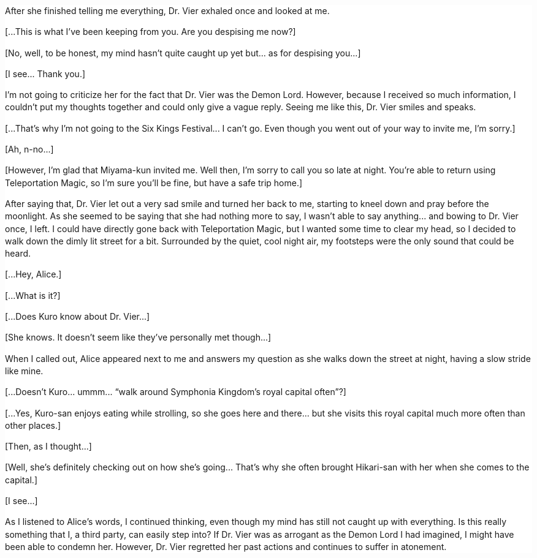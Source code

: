 
After she finished telling me everything, Dr. Vier exhaled once and looked at
me.

[...This is what I’ve been keeping from you. Are you despising me now?]

[No, well, to be honest, my mind hasn’t quite caught up yet but... as for
despising you...]

[I see... Thank you.]

I’m not going to criticize her for the fact that Dr. Vier was the Demon Lord.
However, because I received so much information, I couldn’t put my thoughts
together and could only give a vague reply. Seeing me like this, Dr. Vier smiles
and speaks.

[...That’s why I’m not going to the Six Kings Festival... I can’t go. Even
though you went out of your way to invite me, I’m sorry.]

[Ah, n-no...]

[However, I’m glad that Miyama-kun invited me. Well then, I’m sorry to call you
so late at night. You’re able to return using Teleportation Magic, so I’m sure
you’ll be fine, but have a safe trip home.]

After saying that, Dr. Vier let out a very sad smile and turned her back to me,
starting to kneel down and pray before the moonlight. As she seemed to be saying
that she had nothing more to say, I wasn’t able to say anything... and bowing to
Dr. Vier once, I left. I could have directly gone back with Teleportation Magic,
but I wanted some time to clear my head, so I decided to walk down the dimly lit
street for a bit. Surrounded by the quiet, cool night air, my footsteps were the
only sound that could be heard.

[...Hey, Alice.]

[...What is it?]

[...Does Kuro know about Dr. Vier...]

[She knows. It doesn’t seem like they’ve personally met though...]

When I called out, Alice appeared next to me and answers my question as she
walks down the street at night, having a slow stride like mine.

[...Doesn’t Kuro... ummm... “walk around Symphonia Kingdom’s royal capital
often”?]

[...Yes, Kuro-san enjoys eating while strolling, so she goes here and there...
but she visits this royal capital much more often than other places.]

[Then, as I thought...]

[Well, she’s definitely checking out on how she’s going... That’s why she often
brought Hikari-san with her when she comes to the capital.]

[I see...]

As I listened to Alice’s words, I continued thinking, even though my mind has
still not caught up with everything. Is this really something that I, a third
party, can easily step into? If Dr. Vier was as arrogant as the Demon Lord I had
imagined, I might have been able to condemn her. However, Dr. Vier regretted her
past actions and continues to suffer in atonement.
